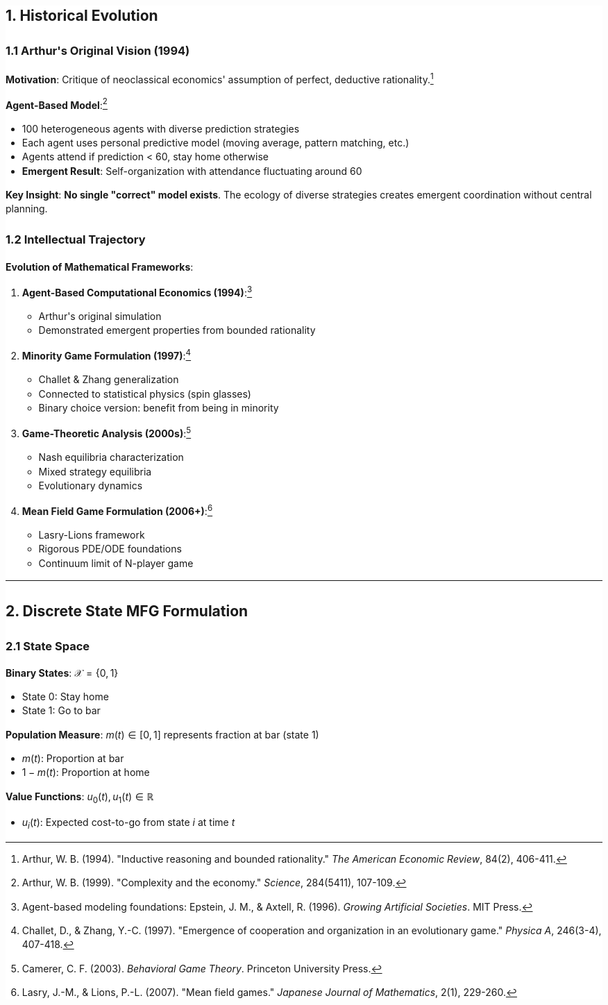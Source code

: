 ## 1. Historical Evolution

### 1.1 Arthur's Original Vision (1994)

**Motivation**: Critique of neoclassical economics' assumption of perfect, deductive rationality.[^1]

**Agent-Based Model**:[^2]
- 100 heterogeneous agents with diverse prediction strategies
- Each agent uses personal predictive model (moving average, pattern matching, etc.)
- Agents attend if prediction < 60, stay home otherwise
- **Emergent Result**: Self-organization with attendance fluctuating around 60

**Key Insight**: **No single "correct" model exists**. The ecology of diverse strategies creates emergent coordination without central planning.

### 1.2 Intellectual Trajectory

**Evolution of Mathematical Frameworks**:

1. **Agent-Based Computational Economics (1994)**:[^3]
   - Arthur's original simulation
   - Demonstrated emergent properties from bounded rationality

2. **Minority Game Formulation (1997)**:[^4]
   - Challet & Zhang generalization
   - Connected to statistical physics (spin glasses)
   - Binary choice version: benefit from being in minority

3. **Game-Theoretic Analysis (2000s)**:[^5]
   - Nash equilibria characterization
   - Mixed strategy equilibria
   - Evolutionary dynamics

4. **Mean Field Game Formulation (2006+)**:[^6]
   - Lasry-Lions framework
   - Rigorous PDE/ODE foundations
   - Continuum limit of N-player game

---

## 2. Discrete State MFG Formulation

### 2.1 State Space

**Binary States**: $\mathcal{X} = \{0, 1\}$
- State 0: Stay home
- State 1: Go to bar

**Population Measure**: $m(t) \in [0,1]$ represents fraction at bar (state 1)
- $m(t)$: Proportion at bar
- $1 - m(t)$: Proportion at home

**Value Functions**: $u_0(t), u_1(t) \in \mathbb{R}$
- $u_i(t)$: Expected cost-to-go from state $i$ at time $t$


[^1]: Arthur, W. B. (1994). "Inductive reasoning and bounded rationality." *The American Economic Review*, 84(2), 406-411.
[^2]: Arthur, W. B. (1999). "Complexity and the economy." *Science*, 284(5411), 107-109.
[^3]: Agent-based modeling foundations: Epstein, J. M., & Axtell, R. (1996). *Growing Artificial Societies*. MIT Press.
[^4]: Challet, D., & Zhang, Y.-C. (1997). "Emergence of cooperation and organization in an evolutionary game." *Physica A*, 246(3-4), 407-418.
[^5]: Camerer, C. F. (2003). *Behavioral Game Theory*. Princeton University Press.
[^6]: Lasry, J.-M., & Lions, P.-L. (2007). "Mean field games." *Japanese Journal of Mathematics*, 2(1), 229-260.
[^7]: Discrete HJB formulation from Gomes, D. A., Mohr, J., & Souza, R. R. (2010). "Discrete time, finite state space mean field games." *Journal de Mathématiques Pures et Appliquées*, 93(3), 308-328.
[^8]: Discrete FPK from master equation; see Guéant, O., Lasry, J.-M., & Lions, P.-L. (2011). "Mean field games and applications." *Paris-Princeton Lectures*, 205-266.
[^9]: Threshold payoff standard in congestion game literature.
[^10]: Equilibrium definition from MFG theory; see Cardaliaguet, P. (2013). "Notes on Mean Field Games."
[^11]: Existence via fixed-point theorem; see Gomes et al. (2010).
[^12]: Continuous HJB for coordination games: Achdou, Y., & Capuzzo-Dolcetta, I. (2010). "Mean field games: Numerical methods." *SIAM J. Numerical Analysis*, 48(3), 1136-1162.
[^13]: Standard Fokker-Planck formulation.
[^14]: Existence of weak solutions from Lasry & Lions (2007).
[^15]: Uniqueness via Lasry-Lions monotonicity; see Cardaliaguet, P., Delarue, F., Lasry, J.-M., & Lions, P.-L. (2019). *The Master Equation*. Princeton.
[^16]: Aggregation limit heuristic; rigorous convergence analysis open problem.
[^17]: Multi-population MFG: Carmona, R., & Zhu, X. (2016). "A probabilistic approach to mean field games with major and minor players." *Annals of Applied Probability*, 26(3), 1535-1580.
[^18]: Network extension natural generalization; see `network_mfg_mathematical_formulation.md`.
[^19]: RL for MFG: Perrin, S., et al. (2020). "Fictitious play for mean field games." arXiv:2007.03458.
[^20]: Challet & Zhang (1997); also Johnson, N. F., et al. (2003). "Application of multi-agent games to the prediction of financial time-series." *Physica A*, 299(1-2), 222-227.
[^21]: Rosenthal, R. W. (1973). "A class of games possessing pure-strategy Nash equilibria." *International Journal of Game Theory*, 2(1), 65-67.
[^22]: Hofbauer, J., & Sigmund, K. (1998). *Evolutionary Games and Population Dynamics*. Cambridge University Press.